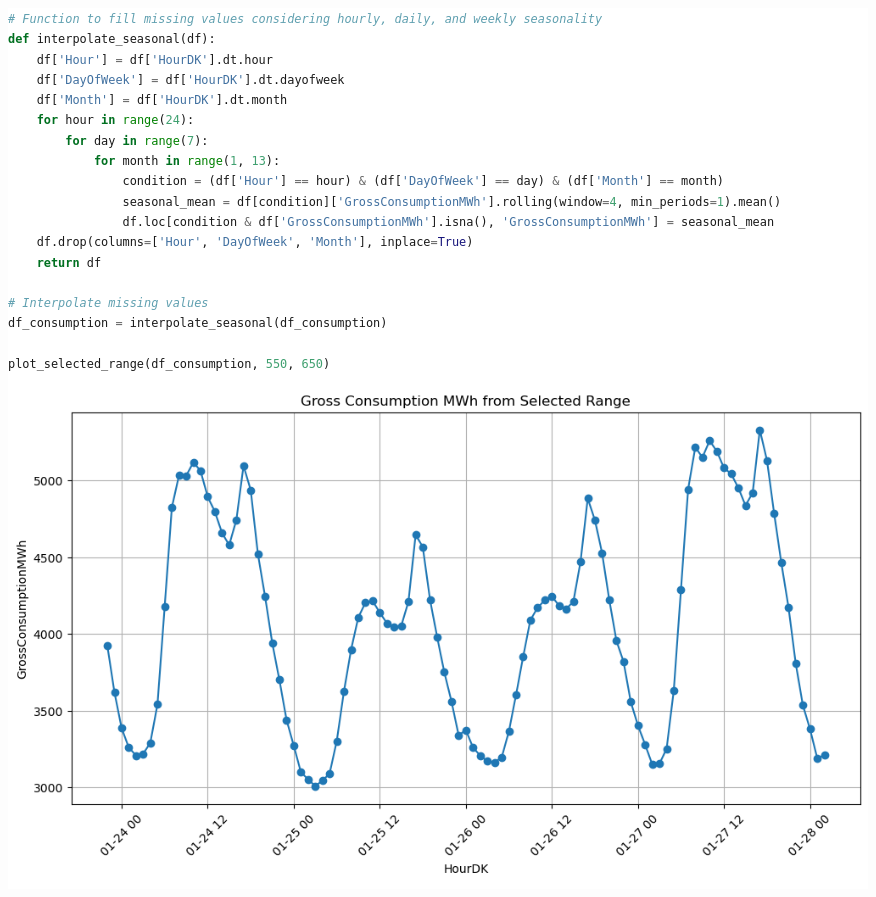 


```python
# Function to fill missing values considering hourly, daily, and weekly seasonality
def interpolate_seasonal(df):
    df['Hour'] = df['HourDK'].dt.hour
    df['DayOfWeek'] = df['HourDK'].dt.dayofweek
    df['Month'] = df['HourDK'].dt.month
    for hour in range(24):
        for day in range(7):
            for month in range(1, 13):
                condition = (df['Hour'] == hour) & (df['DayOfWeek'] == day) & (df['Month'] == month)
                seasonal_mean = df[condition]['GrossConsumptionMWh'].rolling(window=4, min_periods=1).mean()
                df.loc[condition & df['GrossConsumptionMWh'].isna(), 'GrossConsumptionMWh'] = seasonal_mean
    df.drop(columns=['Hour', 'DayOfWeek', 'Month'], inplace=True)
    return df

# Interpolate missing values
df_consumption = interpolate_seasonal(df_consumption)

plot_selected_range(df_consumption, 550, 650)
```



![png](output_18_0.png)
